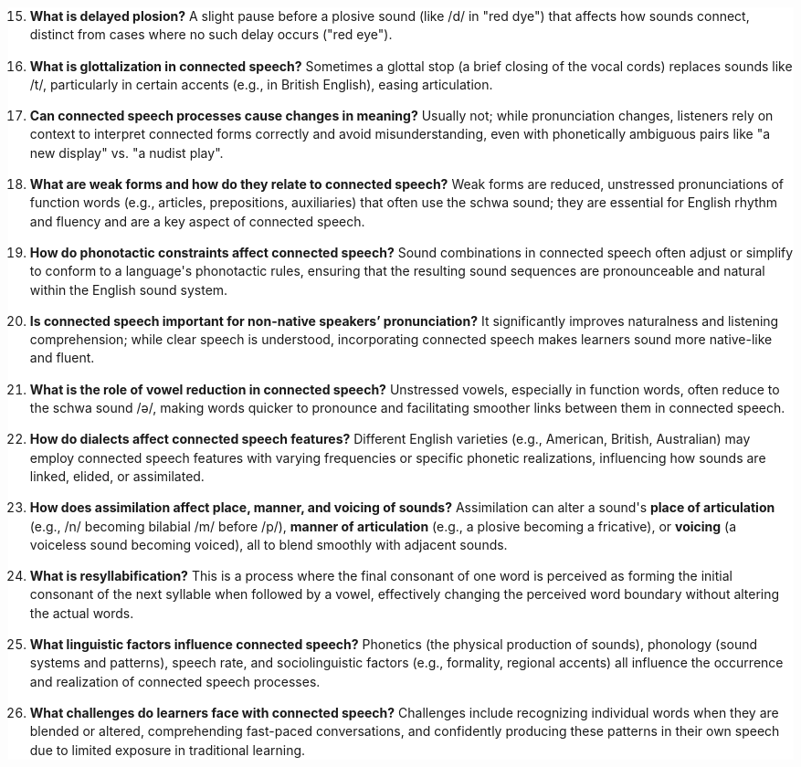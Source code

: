 15. **What is delayed plosion?**
    A slight pause before a plosive sound (like /d/ in "red dye") that affects how sounds connect, distinct from cases where no such delay occurs ("red eye").

16. **What is glottalization in connected speech?**
    Sometimes a glottal stop (a brief closing of the vocal cords) replaces sounds like /t/, particularly in certain accents (e.g., in British English), easing articulation.

17. **Can connected speech processes cause changes in meaning?**
    Usually not; while pronunciation changes, listeners rely on context to interpret connected forms correctly and avoid misunderstanding, even with phonetically ambiguous pairs like "a new display" vs. "a nudist play".

18. **What are weak forms and how do they relate to connected speech?**
    Weak forms are reduced, unstressed pronunciations of function words (e.g., articles, prepositions, auxiliaries) that often use the schwa sound; they are essential for English rhythm and fluency and are a key aspect of connected speech.

19. **How do phonotactic constraints affect connected speech?**
    Sound combinations in connected speech often adjust or simplify to conform to a language's phonotactic rules, ensuring that the resulting sound sequences are pronounceable and natural within the English sound system.

20. **Is connected speech important for non-native speakers’ pronunciation?**
    It significantly improves naturalness and listening comprehension; while clear speech is understood, incorporating connected speech makes learners sound more native-like and fluent.

21. **What is the role of vowel reduction in connected speech?**
    Unstressed vowels, especially in function words, often reduce to the schwa sound /ə/, making words quicker to pronounce and facilitating smoother links between them in connected speech.

22. **How do dialects affect connected speech features?**
    Different English varieties (e.g., American, British, Australian) may employ connected speech features with varying frequencies or specific phonetic realizations, influencing how sounds are linked, elided, or assimilated.

23. **How does assimilation affect place, manner, and voicing of sounds?**
    Assimilation can alter a sound's **place of articulation** (e.g., /n/ becoming bilabial /m/ before /p/), **manner of articulation** (e.g., a plosive becoming a fricative), or **voicing** (a voiceless sound becoming voiced), all to blend smoothly with adjacent sounds.

24. **What is resyllabification?**
    This is a process where the final consonant of one word is perceived as forming the initial consonant of the next syllable when followed by a vowel, effectively changing the perceived word boundary without altering the actual words.

25. **What linguistic factors influence connected speech?**
    Phonetics (the physical production of sounds), phonology (sound systems and patterns), speech rate, and sociolinguistic factors (e.g., formality, regional accents) all influence the occurrence and realization of connected speech processes.

26. **What challenges do learners face with connected speech?**
    Challenges include recognizing individual words when they are blended or altered, comprehending fast-paced conversations, and confidently producing these patterns in their own speech due to limited exposure in traditional learning.
